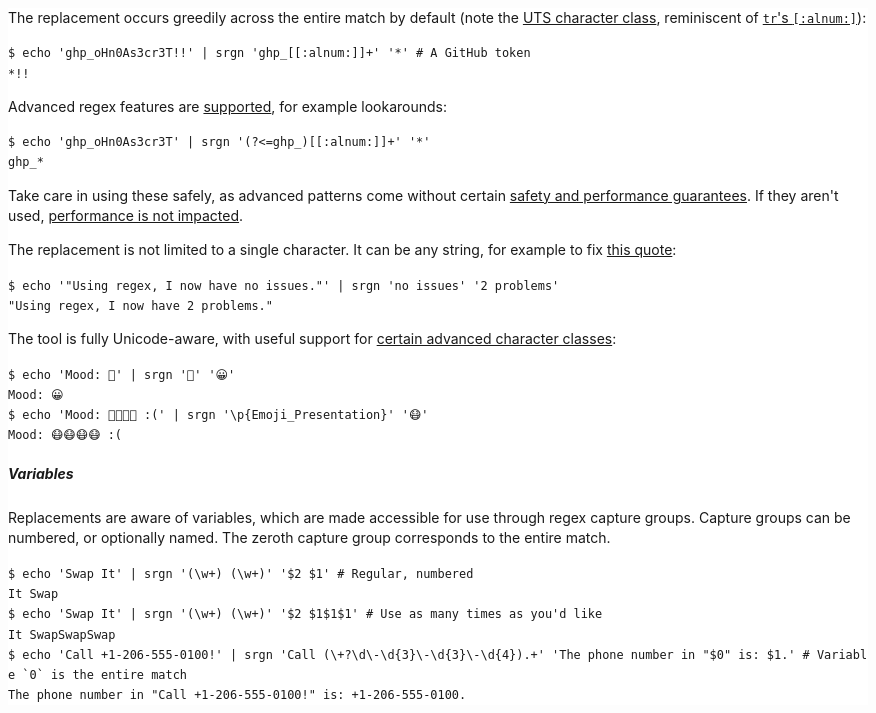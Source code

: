 The replacement occurs greedily across the entire match by default (note the [UTS
character class](https://docs.rs/regex/1.9.5/regex/index.html#ascii-character-classes),
reminiscent of [`tr`'s
`[:alnum:]`](https://github.com/coreutils/coreutils/blob/769ace51e8a1129c44ee4e7e209c3b2df2111524/src/tr.c#L322C25-L322C25)):

```console
$ echo 'ghp_oHn0As3cr3T!!' | srgn 'ghp_[[:alnum:]]+' '*' # A GitHub token
*!!
```

Advanced regex features are
[supported](https://docs.rs/fancy-regex/0.11.0/fancy_regex/index.html#syntax), for
example lookarounds:

```console
$ echo 'ghp_oHn0As3cr3T' | srgn '(?<=ghp_)[[:alnum:]]+' '*'
ghp_*
```

Take care in using these safely, as advanced patterns come without certain [safety and
performance guarantees](https://docs.rs/regex/latest/regex/#untrusted-input). If they
aren't used, [performance is not
impacted](https://docs.rs/fancy-regex/0.11.0/fancy_regex/index.html#).

The replacement is not limited to a single character. It can be any string, for example
to fix [this quote](http://regex.info/blog/2006-09-15/247):

```console
$ echo '"Using regex, I now have no issues."' | srgn 'no issues' '2 problems'
"Using regex, I now have 2 problems."
```

The tool is fully Unicode-aware, with useful support for [certain advanced
character
classes](https://github.com/rust-lang/regex/blob/061ee815ef2c44101dba7b0b124600fcb03c1912/UNICODE.md#rl12-properties):

```console
$ echo 'Mood: 🙂' | srgn '🙂' '😀'
Mood: 😀
$ echo 'Mood: 🤮🤒🤧🦠 :(' | srgn '\p{Emoji_Presentation}' '😷'
Mood: 😷😷😷😷 :(
```

##### Variables

Replacements are aware of variables, which are made accessible for use through regex
capture groups. Capture groups can be numbered, or optionally named. The zeroth capture
group corresponds to the entire match.

```console
$ echo 'Swap It' | srgn '(\w+) (\w+)' '$2 $1' # Regular, numbered
It Swap
$ echo 'Swap It' | srgn '(\w+) (\w+)' '$2 $1$1$1' # Use as many times as you'd like
It SwapSwapSwap
$ echo 'Call +1-206-555-0100!' | srgn 'Call (\+?\d\-\d{3}\-\d{3}\-\d{4}).+' 'The phone number in "$0" is: $1.' # Variable `0` is the entire match
The phone number in "Call +1-206-555-0100!" is: +1-206-555-0100.
```


[tr]: https://www.gnu.org/software/coreutils/manual/html_node/tr-invocation.html
[^1]: Currently, reversibility is not possible for any other action. For example,
[^2]: Why is such a bizzare, unrelated feature included? As usual, historical reasons.
[^3]: With zero actions and no language scoping provided, `srgn` becomes 'useless', and
[^4]: Combined with `--fail-any`, the invocation could be used to fail if any `unsafe`